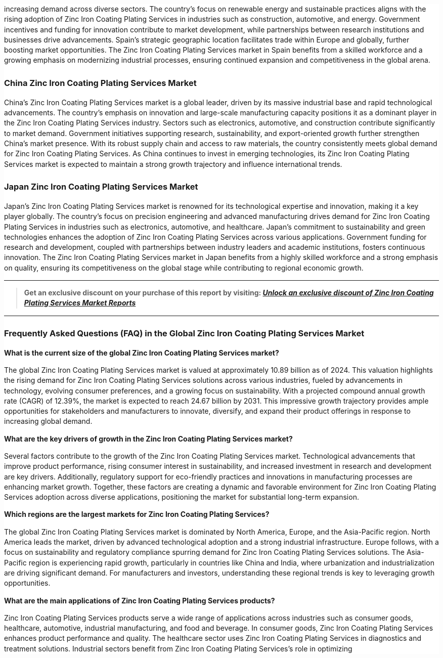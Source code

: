 increasing demand across diverse sectors. The country&rsquo;s focus on renewable energy and sustainable practices aligns with the rising adoption of Zinc Iron Coating Plating Services in industries such as construction, automotive, and energy. Government incentives and funding for innovation contribute to market development, while partnerships between research institutions and businesses drive advancements. Spain&rsquo;s strategic geographic location facilitates trade within Europe and globally, further boosting market opportunities. The Zinc Iron Coating Plating Services market in Spain benefits from a skilled workforce and a growing emphasis on modernizing industrial processes, ensuring continued expansion and competitiveness in the global arena.</p><h3>China Zinc Iron Coating Plating Services Market</h3><p>China&rsquo;s Zinc Iron Coating Plating Services market is a global leader, driven by its massive industrial base and rapid technological advancements. The country&rsquo;s emphasis on innovation and large-scale manufacturing capacity positions it as a dominant player in the Zinc Iron Coating Plating Services industry. Sectors such as electronics, automotive, and construction contribute significantly to market demand. Government initiatives supporting research, sustainability, and export-oriented growth further strengthen China&rsquo;s market presence. With its robust supply chain and access to raw materials, the country consistently meets global demand for Zinc Iron Coating Plating Services. As China continues to invest in emerging technologies, its Zinc Iron Coating Plating Services market is expected to maintain a strong growth trajectory and influence international trends.</p><h3>Japan Zinc Iron Coating Plating Services Market</h3><p>Japan&rsquo;s Zinc Iron Coating Plating Services market is renowned for its technological expertise and innovation, making it a key player globally. The country&rsquo;s focus on precision engineering and advanced manufacturing drives demand for Zinc Iron Coating Plating Services in industries such as electronics, automotive, and healthcare. Japan&rsquo;s commitment to sustainability and green technologies enhances the adoption of Zinc Iron Coating Plating Services across various applications. Government funding for research and development, coupled with partnerships between industry leaders and academic institutions, fosters continuous innovation. The Zinc Iron Coating Plating Services market in Japan benefits from a highly skilled workforce and a strong emphasis on quality, ensuring its competitiveness on the global stage while contributing to regional economic growth.</p><hr /><blockquote><p><strong>Get an exclusive discount on your purchase of this report by visiting: <em><a href="://marketresearchpulse.com/ask-for-discount/85682?utm_source=Github&amp;utm_medium=023">Unlock an exclusive discount of Zinc Iron Coating Plating Services Market Reports</a></em>&nbsp;</strong></p></blockquote><hr /><h3>Frequently Asked Questions (FAQ) in the Global Zinc Iron Coating Plating Services Market</h3><p><strong>What is the current size of the global Zinc Iron Coating Plating Services market?</strong></p><p>The global Zinc Iron Coating Plating Services market is valued at approximately 10.89 billion as of 2024. This valuation highlights the rising demand for Zinc Iron Coating Plating Services solutions across various industries, fueled by advancements in technology, evolving consumer preferences, and a growing focus on sustainability. With a projected compound annual growth rate (CAGR) of 12.39%, the market is expected to reach 24.67 billion by 2031. This impressive growth trajectory provides ample opportunities for stakeholders and manufacturers to innovate, diversify, and expand their product offerings in response to increasing global demand.</p><p><strong>What are the key drivers of growth in the Zinc Iron Coating Plating Services market?</strong></p><p>Several factors contribute to the growth of the Zinc Iron Coating Plating Services market. Technological advancements that improve product performance, rising consumer interest in sustainability, and increased investment in research and development are key drivers. Additionally, regulatory support for eco-friendly practices and innovations in manufacturing processes are enhancing market growth. Together, these factors are creating a dynamic and favorable environment for Zinc Iron Coating Plating Services adoption across diverse applications, positioning the market for substantial long-term expansion.</p><p><strong>Which regions are the largest markets for Zinc Iron Coating Plating Services?</strong></p><p>The global Zinc Iron Coating Plating Services market is dominated by North America, Europe, and the Asia-Pacific region. North America leads the market, driven by advanced technological adoption and a strong industrial infrastructure. Europe follows, with a focus on sustainability and regulatory compliance spurring demand for Zinc Iron Coating Plating Services solutions. The Asia-Pacific region is experiencing rapid growth, particularly in countries like China and India, where urbanization and industrialization are driving significant demand. For manufacturers and investors, understanding these regional trends is key to leveraging growth opportunities.</p><p><strong>What are the main applications of Zinc Iron Coating Plating Services products?</strong></p><p>Zinc Iron Coating Plating Services products serve a wide range of applications across industries such as consumer goods, healthcare, automotive, industrial manufacturing, and food and beverage. In consumer goods, Zinc Iron Coating Plating Services enhances product performance and quality. The healthcare sector uses Zinc Iron Coating Plating Services in diagnostics and treatment solutions. Industrial sectors benefit from Zinc Iron Coating Plating Services&rsquo;s role in optimizing